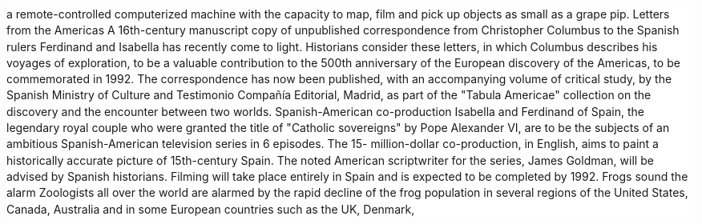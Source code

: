 a remote-controlled
computerized machine with
the capacity to map, film
and pick up objects as small
as a grape pip.
Letters from the
Americas
A 16th-century manuscript
copy of unpublished
correspondence from
Christopher Columbus to the
Spanish rulers Ferdinand and
Isabella has recently come to
light. Historians consider
these letters, in which
Columbus describes his
voyages of exploration, to be
a valuable contribution to
the 500th anniversary of the
European discovery of the
Americas, to be
commemorated in 1992. The
correspondence has now
been published, with an
accompanying volume of
critical study, by the Spanish
Ministry of Culture and
Testimonio Compañía
Editorial, Madrid, as part of
the "Tabula Americae"
collection on the discovery
and the encounter between
two worlds.
Spanish-American
co-production
Isabella and Ferdinand of
Spain, the legendary royal
couple who were granted
the title of "Catholic
sovereigns" by Pope
Alexander VI, are to be the
subjects of an ambitious
Spanish-American television
series in 6 episodes. The 15-
million-dollar co-production,
in English, aims to paint a
historically accurate picture
of 15th-century Spain. The
noted American scriptwriter
for the series, James
Goldman, will be advised by
Spanish historians. Filming
will take place entirely in
Spain and is expected to be
completed by 1992.
Frogs sound the alarm
Zoologists all over the world
are alarmed by the rapid
decline of the frog
population in several regions
of the United States,
Canada, Australia and in
some European countries
such as the UK, Denmark,